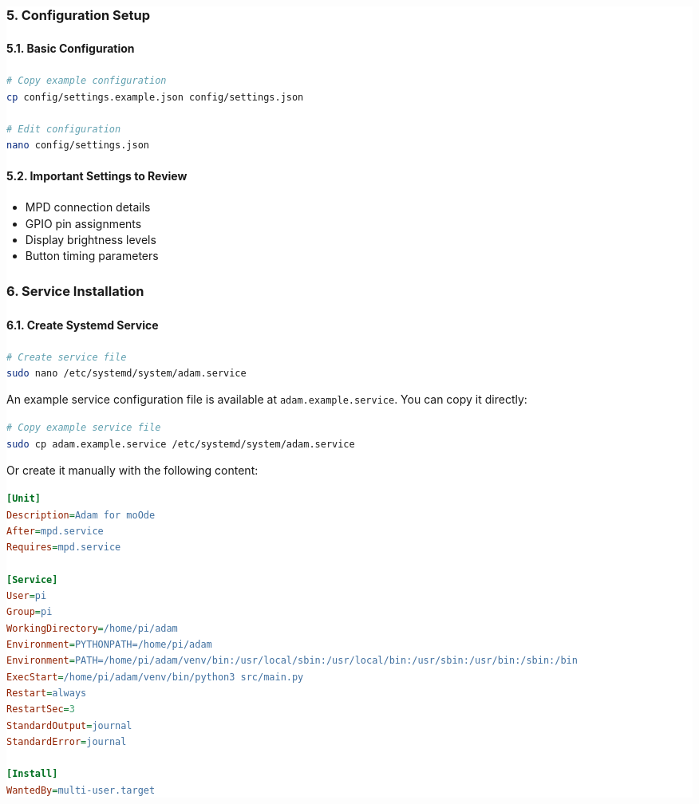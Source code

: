 ### 5. Configuration Setup

#### 5.1. Basic Configuration
```bash
# Copy example configuration
cp config/settings.example.json config/settings.json

# Edit configuration
nano config/settings.json
```

#### 5.2. Important Settings to Review
- MPD connection details
- GPIO pin assignments
- Display brightness levels
- Button timing parameters

### 6. Service Installation

#### 6.1. Create Systemd Service
```bash
# Create service file
sudo nano /etc/systemd/system/adam.service
```

An example service configuration file is available at `adam.example.service`. You can copy it directly:
```bash
# Copy example service file
sudo cp adam.example.service /etc/systemd/system/adam.service
```

Or create it manually with the following content:
```ini
[Unit]
Description=Adam for moOde
After=mpd.service
Requires=mpd.service

[Service]
User=pi
Group=pi
WorkingDirectory=/home/pi/adam
Environment=PYTHONPATH=/home/pi/adam
Environment=PATH=/home/pi/adam/venv/bin:/usr/local/sbin:/usr/local/bin:/usr/sbin:/usr/bin:/sbin:/bin
ExecStart=/home/pi/adam/venv/bin/python3 src/main.py
Restart=always
RestartSec=3
StandardOutput=journal
StandardError=journal

[Install]
WantedBy=multi-user.target
```
